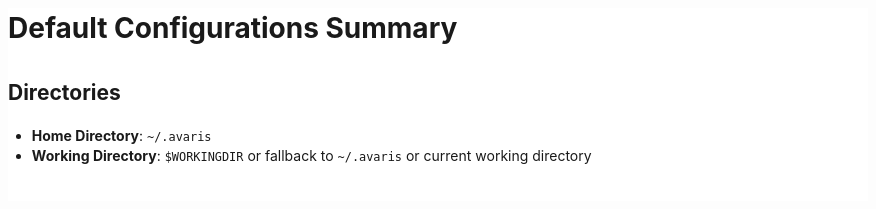  # Default Configurations Summary
 
 ## Directories
 
 - **Home Directory**: `~/.avaris`
 - **Working Directory**: `$WORKINGDIR` or fallback to `~/.avaris` or current working directory
```

